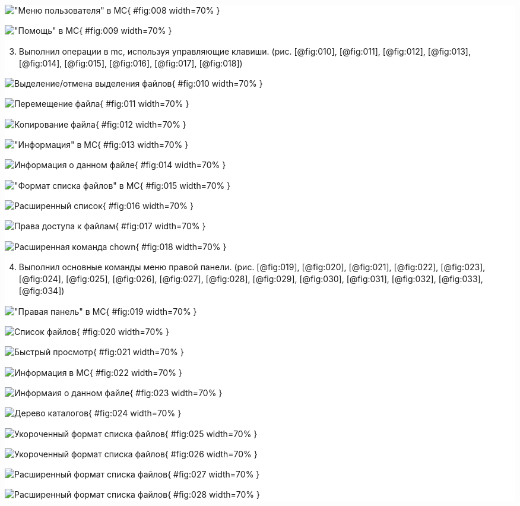 !["Меню пользователя" в MC](image/Рис.8.png){ #fig:008 width=70% }

!["Помощь" в MC](image/Рис.9.png){ #fig:009 width=70% }

3. Выполнил операции в mc, используя управляющие клавиши. (рис. [@fig:010], [@fig:011], [@fig:012], [@fig:013], [@fig:014], [@fig:015], [@fig:016], [@fig:017], [@fig:018])

![Выделение/отмена выделения файлов](image/Рис.10.png){ #fig:010 width=70% }

![Перемещение файла](image/Рис.11.png){ #fig:011 width=70% }

![Копирование файла](image/Рис.12.png){ #fig:012 width=70% }

!["Информация" в MC](image/Рис.13.png){ #fig:013 width=70% }

![Информация о данном файле](image/Рис.14.png){ #fig:014 width=70% }

!["Формат списка файлов" в МС](image/Рис.15.png){ #fig:015 width=70% }

![Расширенный список](image/Рис.16.png){ #fig:016 width=70% }

![Права доступа к файлам](image/Рис.17.png){ #fig:017 width=70% }

![Расширенная команда chown](image/Рис.18.png){ #fig:018 width=70% }

4. Выполнил основные команды меню правой панели. (рис. [@fig:019], [@fig:020], [@fig:021], [@fig:022], [@fig:023], [@fig:024], [@fig:025], [@fig:026], [@fig:027], [@fig:028], [@fig:029], [@fig:030], [@fig:031], [@fig:032], [@fig:033], [@fig:034])

!["Правая панель" в MC](image/Рис.19.png){ #fig:019 width=70% }

![Список файлов](image/Рис.20.png){ #fig:020 width=70% }

![Быстрый просмотр](image/Рис.21.png){ #fig:021 width=70% }

![Информация в МС](image/Рис.22.png){ #fig:022 width=70% }

![Информаия о данном файле](image/Рис.23.png){ #fig:023 width=70% }

![Дерево каталогов](image/Рис.24.png){ #fig:024 width=70% }

![Укороченный формат списка файлов](image/Рис.25.png){ #fig:025 width=70% }

![Укороченный формат списка файлов](image/Рис.26.png){ #fig:026 width=70% }

![Расширенный формат списка файлов](image/Рис.27.png){ #fig:027 width=70% }

![Расширенный формат списка файлов](image/Рис.28.png){ #fig:028 width=70% }
